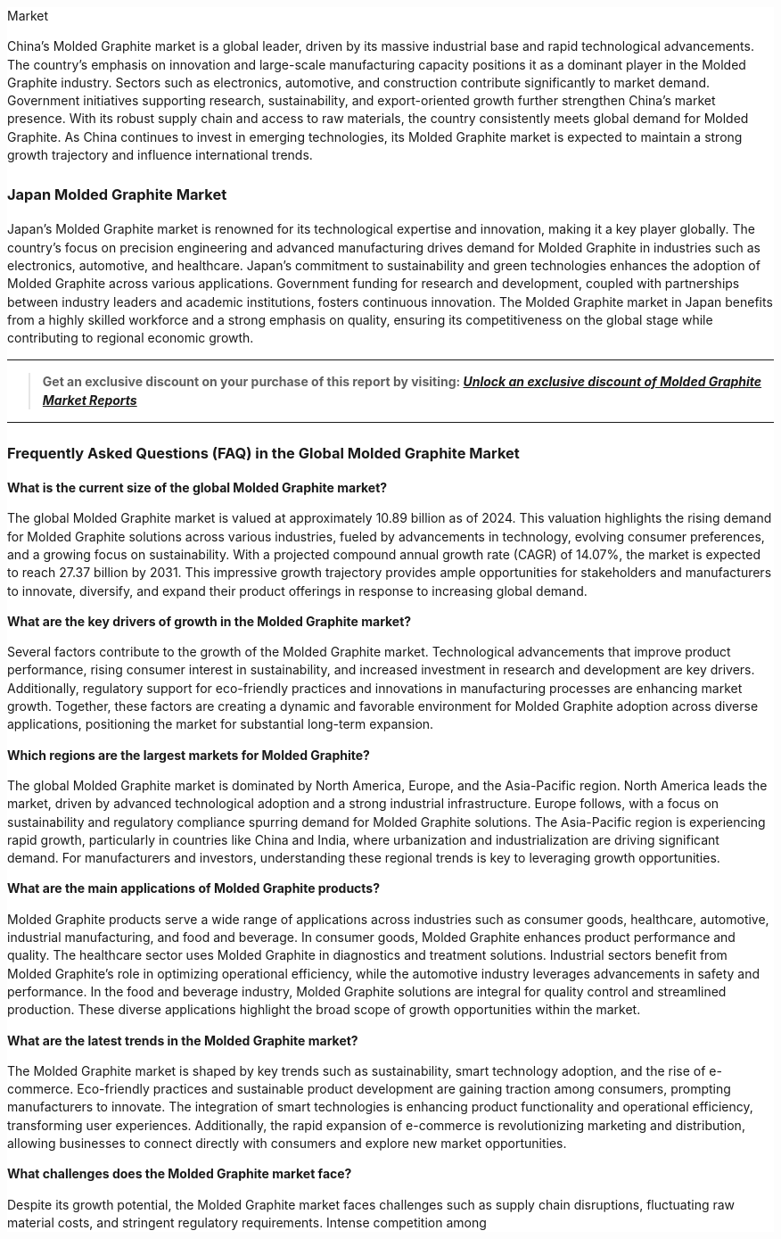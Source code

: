 Market</h3><p>China&rsquo;s Molded Graphite market is a global leader, driven by its massive industrial base and rapid technological advancements. The country&rsquo;s emphasis on innovation and large-scale manufacturing capacity positions it as a dominant player in the Molded Graphite industry. Sectors such as electronics, automotive, and construction contribute significantly to market demand. Government initiatives supporting research, sustainability, and export-oriented growth further strengthen China&rsquo;s market presence. With its robust supply chain and access to raw materials, the country consistently meets global demand for Molded Graphite. As China continues to invest in emerging technologies, its Molded Graphite market is expected to maintain a strong growth trajectory and influence international trends.</p><h3>Japan Molded Graphite Market</h3><p>Japan&rsquo;s Molded Graphite market is renowned for its technological expertise and innovation, making it a key player globally. The country&rsquo;s focus on precision engineering and advanced manufacturing drives demand for Molded Graphite in industries such as electronics, automotive, and healthcare. Japan&rsquo;s commitment to sustainability and green technologies enhances the adoption of Molded Graphite across various applications. Government funding for research and development, coupled with partnerships between industry leaders and academic institutions, fosters continuous innovation. The Molded Graphite market in Japan benefits from a highly skilled workforce and a strong emphasis on quality, ensuring its competitiveness on the global stage while contributing to regional economic growth.</p><hr /><blockquote><p><strong>Get an exclusive discount on your purchase of this report by visiting: <em><a href="://marketresearchpulse.com/ask-for-discount/23374?utm_source=Github&amp;utm_medium=0117">Unlock an exclusive discount of Molded Graphite Market Reports</a></em>&nbsp;</strong></p></blockquote><hr /><h3>Frequently Asked Questions (FAQ) in the Global Molded Graphite Market</h3><p><strong>What is the current size of the global Molded Graphite market?</strong></p><p>The global Molded Graphite market is valued at approximately 10.89 billion as of 2024. This valuation highlights the rising demand for Molded Graphite solutions across various industries, fueled by advancements in technology, evolving consumer preferences, and a growing focus on sustainability. With a projected compound annual growth rate (CAGR) of 14.07%, the market is expected to reach 27.37 billion by 2031. This impressive growth trajectory provides ample opportunities for stakeholders and manufacturers to innovate, diversify, and expand their product offerings in response to increasing global demand.</p><p><strong>What are the key drivers of growth in the Molded Graphite market?</strong></p><p>Several factors contribute to the growth of the Molded Graphite market. Technological advancements that improve product performance, rising consumer interest in sustainability, and increased investment in research and development are key drivers. Additionally, regulatory support for eco-friendly practices and innovations in manufacturing processes are enhancing market growth. Together, these factors are creating a dynamic and favorable environment for Molded Graphite adoption across diverse applications, positioning the market for substantial long-term expansion.</p><p><strong>Which regions are the largest markets for Molded Graphite?</strong></p><p>The global Molded Graphite market is dominated by North America, Europe, and the Asia-Pacific region. North America leads the market, driven by advanced technological adoption and a strong industrial infrastructure. Europe follows, with a focus on sustainability and regulatory compliance spurring demand for Molded Graphite solutions. The Asia-Pacific region is experiencing rapid growth, particularly in countries like China and India, where urbanization and industrialization are driving significant demand. For manufacturers and investors, understanding these regional trends is key to leveraging growth opportunities.</p><p><strong>What are the main applications of Molded Graphite products?</strong></p><p>Molded Graphite products serve a wide range of applications across industries such as consumer goods, healthcare, automotive, industrial manufacturing, and food and beverage. In consumer goods, Molded Graphite enhances product performance and quality. The healthcare sector uses Molded Graphite in diagnostics and treatment solutions. Industrial sectors benefit from Molded Graphite&rsquo;s role in optimizing operational efficiency, while the automotive industry leverages advancements in safety and performance. In the food and beverage industry, Molded Graphite solutions are integral for quality control and streamlined production. These diverse applications highlight the broad scope of growth opportunities within the market.</p><p><strong>What are the latest trends in the Molded Graphite market?</strong></p><p>The Molded Graphite market is shaped by key trends such as sustainability, smart technology adoption, and the rise of e-commerce. Eco-friendly practices and sustainable product development are gaining traction among consumers, prompting manufacturers to innovate. The integration of smart technologies is enhancing product functionality and operational efficiency, transforming user experiences. Additionally, the rapid expansion of e-commerce is revolutionizing marketing and distribution, allowing businesses to connect directly with consumers and explore new market opportunities.</p><p><strong>What challenges does the Molded Graphite market face?</strong></p><p>Despite its growth potential, the Molded Graphite market faces challenges such as supply chain disruptions, fluctuating raw material costs, and stringent regulatory requirements. Intense competition among